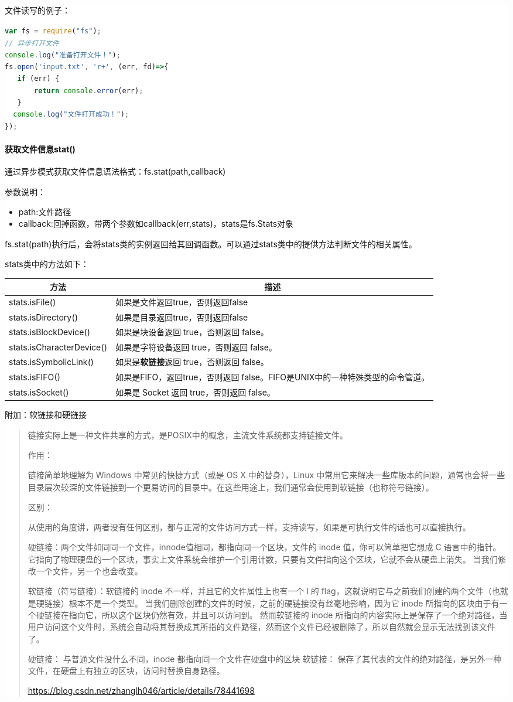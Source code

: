 文件读写的例子：

```js
var fs = require("fs");
// 异步打开文件
console.log("准备打开文件！");
fs.open('input.txt', 'r+', (err, fd)=>{
   if (err) {
       return console.error(err);
   }
  console.log("文件打开成功！");     
});
```

#### 获取文件信息stat()

通过异步模式获取文件信息语法格式：fs.stat(path,callback)

参数说明：

- path:文件路径
- callback:回掉函数，带两个参数如callback(err,stats)，stats是fs.Stats对象

fs.stat(path)执行后，会将stats类的实例返回给其回调函数。可以通过stats类中的提供方法判断文件的相关属性。

stats类中的方法如下：

| 方法                      | 描述                                                         |
| ------------------------- | ------------------------------------------------------------ |
| stats.isFile()            | 如果是文件返回true，否则返回false                            |
| stats.isDirectory()       | 如果是目录返回true，否则返回false                            |
| stats.isBlockDevice()     | 如果是块设备返回 true，否则返回 false。                      |
| stats.isCharacterDevice() | 如果是字符设备返回 true，否则返回 false。                    |
| stats.isSymbolicLink()    | 如果是**软链接**返回 true，否则返回 false。                  |
| stats.isFIFO()            | 如果是FIFO，返回true，否则返回 false。FIFO是UNIX中的一种特殊类型的命令管道。 |
| stats.isSocket()          | 如果是 Socket 返回 true，否则返回 false。                    |

附加：软链接和硬链接

> 链接实际上是一种文件共享的方式，是POSIX中的概念，主流文件系统都支持链接文件。
>
> 作用：
>
> 链接简单地理解为 Windows 中常见的快捷方式（或是 OS X 中的替身），Linux 中常用它来解决一些库版本的问题，通常也会将一些目录层次较深的文件链接到一个更易访问的目录中。在这些用途上，我们通常会使用到软链接（也称符号链接）。 
>
> 区别：
>
> 从使用的角度讲，两者没有任何区别，都与正常的文件访问方式一样，支持读写，如果是可执行文件的话也可以直接执行。 
>
> 硬链接：两个文件如同同一个文件，innode值相同，都指向同一个区块，文件的 inode 值，你可以简单把它想成 C 语言中的指针。它指向了物理硬盘的一个区块，事实上文件系统会维护一个引用计数，只要有文件指向这个区块，它就不会从硬盘上消失。 当我们修改一个文件，另一个也会改变。
>
> 软链接（符号链接）：软链接的 inode 不一样，并且它的文件属性上也有一个 l 的 flag，这就说明它与之前我们创建的两个文件（也就是硬链接）根本不是一个类型。 当我们删除创建的文件的时候，之前的硬链接没有丝毫地影响，因为它 inode 所指向的区块由于有一个硬链接在指向它，所以这个区块仍然有效，并且可以访问到。 然而软链接的 inode 所指向的内容实际上是保存了一个绝对路径，当用户访问这个文件时，系统会自动将其替换成其所指的文件路径，然而这个文件已经被删除了，所以自然就会显示无法找到该文件了。 
>
> 硬链接： 与普通文件没什么不同，inode 都指向同一个文件在硬盘中的区块 软链接： 保存了其代表的文件的绝对路径，是另外一种文件，在硬盘上有独立的区块，访问时替换自身路径。 
>
> https://blog.csdn.net/zhanglh046/article/details/78441698
